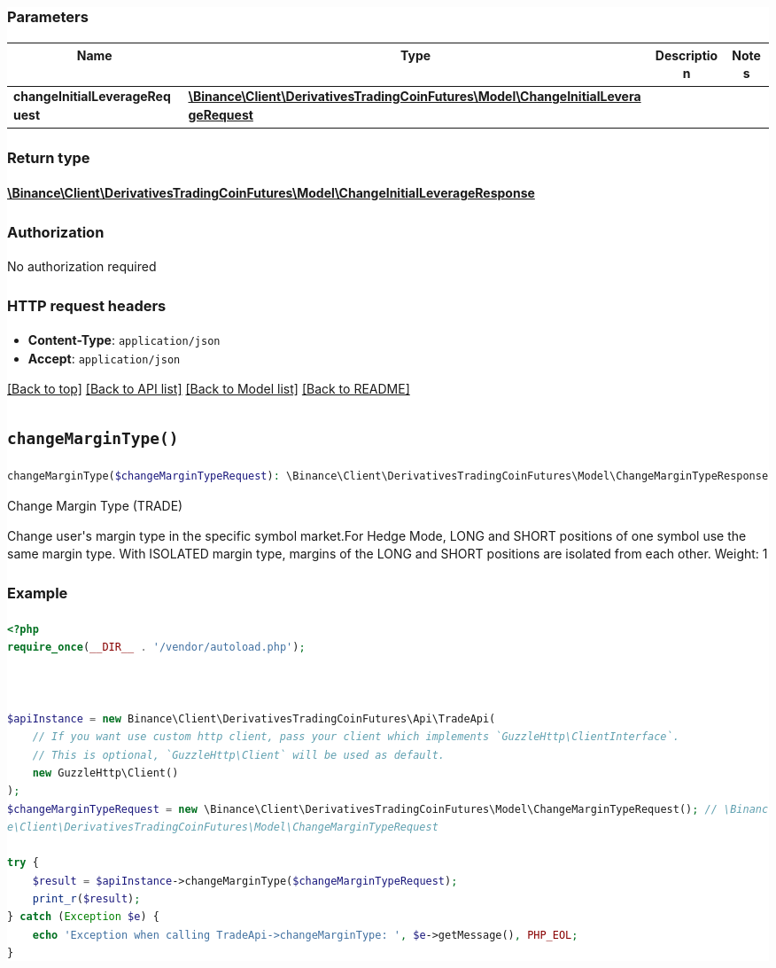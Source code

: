 ```php
```

### Parameters

| Name | Type | Description  | Notes |
| ------------- | ------------- | ------------- | ------------- |
| **changeInitialLeverageRequest** | [**\Binance\Client\DerivativesTradingCoinFutures\Model\ChangeInitialLeverageRequest**](../Model/ChangeInitialLeverageRequest.md)|  | |

### Return type

[**\Binance\Client\DerivativesTradingCoinFutures\Model\ChangeInitialLeverageResponse**](../Model/ChangeInitialLeverageResponse.md)

### Authorization

No authorization required

### HTTP request headers

- **Content-Type**: `application/json`
- **Accept**: `application/json`

[[Back to top]](#) [[Back to API list]](../../README.md#endpoints)
[[Back to Model list]](../../README.md#models)
[[Back to README]](../../README.md)

## `changeMarginType()`

```php
changeMarginType($changeMarginTypeRequest): \Binance\Client\DerivativesTradingCoinFutures\Model\ChangeMarginTypeResponse
```

Change Margin Type (TRADE)

Change user's margin type in the specific symbol market.For Hedge Mode, LONG and SHORT positions of one symbol use the same margin type. With ISOLATED margin type, margins of the LONG and SHORT positions are isolated from each other.  Weight: 1

### Example

```php
<?php
require_once(__DIR__ . '/vendor/autoload.php');



$apiInstance = new Binance\Client\DerivativesTradingCoinFutures\Api\TradeApi(
    // If you want use custom http client, pass your client which implements `GuzzleHttp\ClientInterface`.
    // This is optional, `GuzzleHttp\Client` will be used as default.
    new GuzzleHttp\Client()
);
$changeMarginTypeRequest = new \Binance\Client\DerivativesTradingCoinFutures\Model\ChangeMarginTypeRequest(); // \Binance\Client\DerivativesTradingCoinFutures\Model\ChangeMarginTypeRequest

try {
    $result = $apiInstance->changeMarginType($changeMarginTypeRequest);
    print_r($result);
} catch (Exception $e) {
    echo 'Exception when calling TradeApi->changeMarginType: ', $e->getMessage(), PHP_EOL;
}
```
